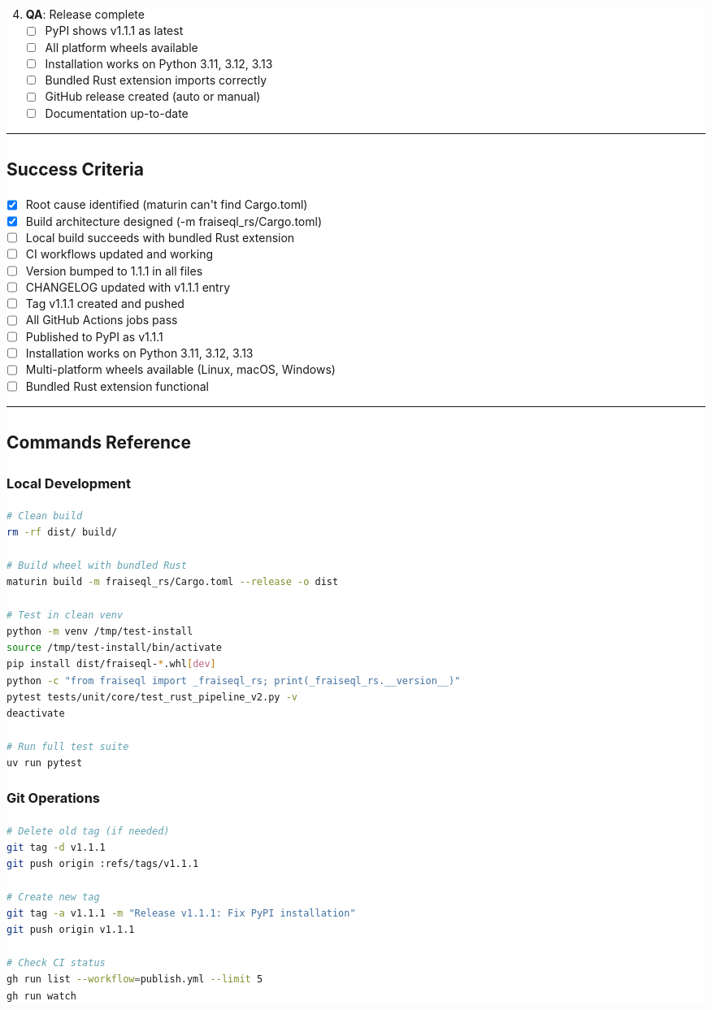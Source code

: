 4. **QA**: Release complete
   - [ ] PyPI shows v1.1.1 as latest
   - [ ] All platform wheels available
   - [ ] Installation works on Python 3.11, 3.12, 3.13
   - [ ] Bundled Rust extension imports correctly
   - [ ] GitHub release created (auto or manual)
   - [ ] Documentation up-to-date

---

## Success Criteria

- [x] Root cause identified (maturin can't find Cargo.toml)
- [x] Build architecture designed (-m fraiseql_rs/Cargo.toml)
- [ ] Local build succeeds with bundled Rust extension
- [ ] CI workflows updated and working
- [ ] Version bumped to 1.1.1 in all files
- [ ] CHANGELOG updated with v1.1.1 entry
- [ ] Tag v1.1.1 created and pushed
- [ ] All GitHub Actions jobs pass
- [ ] Published to PyPI as v1.1.1
- [ ] Installation works on Python 3.11, 3.12, 3.13
- [ ] Multi-platform wheels available (Linux, macOS, Windows)
- [ ] Bundled Rust extension functional

---

## Commands Reference

### Local Development
```bash
# Clean build
rm -rf dist/ build/

# Build wheel with bundled Rust
maturin build -m fraiseql_rs/Cargo.toml --release -o dist

# Test in clean venv
python -m venv /tmp/test-install
source /tmp/test-install/bin/activate
pip install dist/fraiseql-*.whl[dev]
python -c "from fraiseql import _fraiseql_rs; print(_fraiseql_rs.__version__)"
pytest tests/unit/core/test_rust_pipeline_v2.py -v
deactivate

# Run full test suite
uv run pytest
```

### Git Operations
```bash
# Delete old tag (if needed)
git tag -d v1.1.1
git push origin :refs/tags/v1.1.1

# Create new tag
git tag -a v1.1.1 -m "Release v1.1.1: Fix PyPI installation"
git push origin v1.1.1

# Check CI status
gh run list --workflow=publish.yml --limit 5
gh run watch
```
